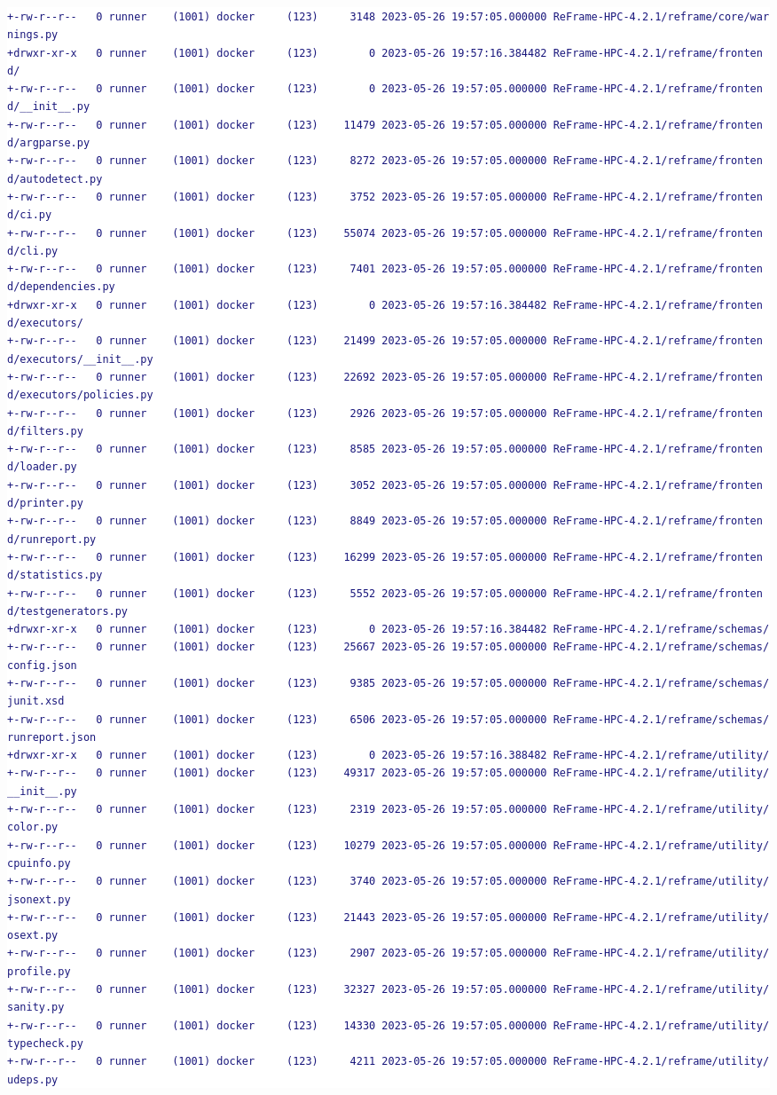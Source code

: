 ```diff
+-rw-r--r--   0 runner    (1001) docker     (123)     3148 2023-05-26 19:57:05.000000 ReFrame-HPC-4.2.1/reframe/core/warnings.py
+drwxr-xr-x   0 runner    (1001) docker     (123)        0 2023-05-26 19:57:16.384482 ReFrame-HPC-4.2.1/reframe/frontend/
+-rw-r--r--   0 runner    (1001) docker     (123)        0 2023-05-26 19:57:05.000000 ReFrame-HPC-4.2.1/reframe/frontend/__init__.py
+-rw-r--r--   0 runner    (1001) docker     (123)    11479 2023-05-26 19:57:05.000000 ReFrame-HPC-4.2.1/reframe/frontend/argparse.py
+-rw-r--r--   0 runner    (1001) docker     (123)     8272 2023-05-26 19:57:05.000000 ReFrame-HPC-4.2.1/reframe/frontend/autodetect.py
+-rw-r--r--   0 runner    (1001) docker     (123)     3752 2023-05-26 19:57:05.000000 ReFrame-HPC-4.2.1/reframe/frontend/ci.py
+-rw-r--r--   0 runner    (1001) docker     (123)    55074 2023-05-26 19:57:05.000000 ReFrame-HPC-4.2.1/reframe/frontend/cli.py
+-rw-r--r--   0 runner    (1001) docker     (123)     7401 2023-05-26 19:57:05.000000 ReFrame-HPC-4.2.1/reframe/frontend/dependencies.py
+drwxr-xr-x   0 runner    (1001) docker     (123)        0 2023-05-26 19:57:16.384482 ReFrame-HPC-4.2.1/reframe/frontend/executors/
+-rw-r--r--   0 runner    (1001) docker     (123)    21499 2023-05-26 19:57:05.000000 ReFrame-HPC-4.2.1/reframe/frontend/executors/__init__.py
+-rw-r--r--   0 runner    (1001) docker     (123)    22692 2023-05-26 19:57:05.000000 ReFrame-HPC-4.2.1/reframe/frontend/executors/policies.py
+-rw-r--r--   0 runner    (1001) docker     (123)     2926 2023-05-26 19:57:05.000000 ReFrame-HPC-4.2.1/reframe/frontend/filters.py
+-rw-r--r--   0 runner    (1001) docker     (123)     8585 2023-05-26 19:57:05.000000 ReFrame-HPC-4.2.1/reframe/frontend/loader.py
+-rw-r--r--   0 runner    (1001) docker     (123)     3052 2023-05-26 19:57:05.000000 ReFrame-HPC-4.2.1/reframe/frontend/printer.py
+-rw-r--r--   0 runner    (1001) docker     (123)     8849 2023-05-26 19:57:05.000000 ReFrame-HPC-4.2.1/reframe/frontend/runreport.py
+-rw-r--r--   0 runner    (1001) docker     (123)    16299 2023-05-26 19:57:05.000000 ReFrame-HPC-4.2.1/reframe/frontend/statistics.py
+-rw-r--r--   0 runner    (1001) docker     (123)     5552 2023-05-26 19:57:05.000000 ReFrame-HPC-4.2.1/reframe/frontend/testgenerators.py
+drwxr-xr-x   0 runner    (1001) docker     (123)        0 2023-05-26 19:57:16.384482 ReFrame-HPC-4.2.1/reframe/schemas/
+-rw-r--r--   0 runner    (1001) docker     (123)    25667 2023-05-26 19:57:05.000000 ReFrame-HPC-4.2.1/reframe/schemas/config.json
+-rw-r--r--   0 runner    (1001) docker     (123)     9385 2023-05-26 19:57:05.000000 ReFrame-HPC-4.2.1/reframe/schemas/junit.xsd
+-rw-r--r--   0 runner    (1001) docker     (123)     6506 2023-05-26 19:57:05.000000 ReFrame-HPC-4.2.1/reframe/schemas/runreport.json
+drwxr-xr-x   0 runner    (1001) docker     (123)        0 2023-05-26 19:57:16.388482 ReFrame-HPC-4.2.1/reframe/utility/
+-rw-r--r--   0 runner    (1001) docker     (123)    49317 2023-05-26 19:57:05.000000 ReFrame-HPC-4.2.1/reframe/utility/__init__.py
+-rw-r--r--   0 runner    (1001) docker     (123)     2319 2023-05-26 19:57:05.000000 ReFrame-HPC-4.2.1/reframe/utility/color.py
+-rw-r--r--   0 runner    (1001) docker     (123)    10279 2023-05-26 19:57:05.000000 ReFrame-HPC-4.2.1/reframe/utility/cpuinfo.py
+-rw-r--r--   0 runner    (1001) docker     (123)     3740 2023-05-26 19:57:05.000000 ReFrame-HPC-4.2.1/reframe/utility/jsonext.py
+-rw-r--r--   0 runner    (1001) docker     (123)    21443 2023-05-26 19:57:05.000000 ReFrame-HPC-4.2.1/reframe/utility/osext.py
+-rw-r--r--   0 runner    (1001) docker     (123)     2907 2023-05-26 19:57:05.000000 ReFrame-HPC-4.2.1/reframe/utility/profile.py
+-rw-r--r--   0 runner    (1001) docker     (123)    32327 2023-05-26 19:57:05.000000 ReFrame-HPC-4.2.1/reframe/utility/sanity.py
+-rw-r--r--   0 runner    (1001) docker     (123)    14330 2023-05-26 19:57:05.000000 ReFrame-HPC-4.2.1/reframe/utility/typecheck.py
+-rw-r--r--   0 runner    (1001) docker     (123)     4211 2023-05-26 19:57:05.000000 ReFrame-HPC-4.2.1/reframe/utility/udeps.py
```